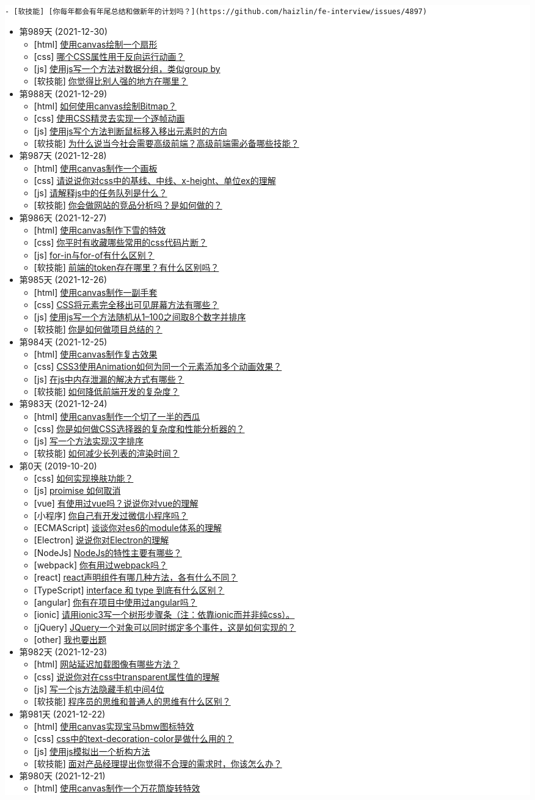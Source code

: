     - [软技能] [你每年都会有年尾总结和做新年的计划吗？](https://github.com/haizlin/fe-interview/issues/4897)
- 第989天 (2021-12-30)  
    - [html] [使用canvas绘制一个扇形](https://github.com/haizlin/fe-interview/issues/0)
    - [css] [哪个CSS属性用于反向运行动画？](https://github.com/haizlin/fe-interview/issues/4891)
    - [js] [使用js写一个方法对数据分组，类似group by](https://github.com/haizlin/fe-interview/issues/4892)
    - [软技能] [你觉得比别人强的地方在哪里？](https://github.com/haizlin/fe-interview/issues/4893)
- 第988天 (2021-12-29)  
    - [html] [如何使用canvas绘制Bitmap？](https://github.com/haizlin/fe-interview/issues/4886)
    - [css] [使用CSS精灵去实现一个逐帧动画](https://github.com/haizlin/fe-interview/issues/4887)
    - [js] [使用js写个方法判断鼠标移入移出元素时的方向](https://github.com/haizlin/fe-interview/issues/4888)
    - [软技能] [为什么说当今社会需要高级前端？高级前端需必备哪些技能？](https://github.com/haizlin/fe-interview/issues/4889)
- 第987天 (2021-12-28)  
    - [html] [使用canvas制作一个画板](https://github.com/haizlin/fe-interview/issues/4882)
    - [css] [请说说你对css中的基线、中线、x-height、单位ex的理解](https://github.com/haizlin/fe-interview/issues/4883)
    - [js] [请解释js中的任务队列是什么？](https://github.com/haizlin/fe-interview/issues/4884)
    - [软技能] [你会做网站的竞品分析吗？是如何做的？](https://github.com/haizlin/fe-interview/issues/4885)
- 第986天 (2021-12-27)  
    - [html] [使用canvas制作下雪的特效](https://github.com/haizlin/fe-interview/issues/4878)
    - [css] [你平时有收藏哪些常用的css代码片断？](https://github.com/haizlin/fe-interview/issues/4879)
    - [js] [for-in与for-of有什么区别？](https://github.com/haizlin/fe-interview/issues/4880)
    - [软技能] [前端的token存在哪里？有什么区别吗？](https://github.com/haizlin/fe-interview/issues/4881)
- 第985天 (2021-12-26)  
    - [html] [使用canvas制作一副手套](https://github.com/haizlin/fe-interview/issues/4874)
    - [css] [CSS将元素完全移出可见屏幕方法有哪些？](https://github.com/haizlin/fe-interview/issues/4875)
    - [js] [使用js写一个方法随机从1–100之间取8个数字并排序](https://github.com/haizlin/fe-interview/issues/4876)
    - [软技能] [你是如何做项目总结的？](https://github.com/haizlin/fe-interview/issues/4877)
- 第984天 (2021-12-25)  
    - [html] [使用canvas制作复古效果](https://github.com/haizlin/fe-interview/issues/4870)
    - [css] [CSS3使用Animation如何为同一个元素添加多个动画效果？](https://github.com/haizlin/fe-interview/issues/4871)
    - [js] [在js中内存泄漏的解决方式有哪些？](https://github.com/haizlin/fe-interview/issues/4872)
    - [软技能] [如何降低前端开发的复杂度？](https://github.com/haizlin/fe-interview/issues/4873)
- 第983天 (2021-12-24)  
    - [html] [使用canvas制作一个切了一半的西瓜](https://github.com/haizlin/fe-interview/issues/4866)
    - [css] [你是如何做CSS选择器的复杂度和性能分析器的？](https://github.com/haizlin/fe-interview/issues/4867)
    - [js] [写一个方法实现汉字排序](https://github.com/haizlin/fe-interview/issues/4868)
    - [软技能] [如何减少长列表的渲染时间？](https://github.com/haizlin/fe-interview/issues/4869)
- 第0天 (2019-10-20)  
    - [css] [如何实现换肤功能？](https://github.com/haizlin/fe-interview/issues/193)
    - [js] [proimise 如何取消](https://github.com/haizlin/fe-interview/issues/194)
    - [vue] [有使用过vue吗？说说你对vue的理解](https://github.com/haizlin/fe-interview/issues/223)
    - [小程序] [你自己有开发过微信小程序吗？](https://github.com/haizlin/fe-interview/issues/1889)
    - [ECMAScript] [谈谈你对es6的module体系的理解](https://github.com/haizlin/fe-interview/issues/1301)
    - [Electron] [说说你对Electron的理解](https://github.com/haizlin/fe-interview/issues/2876)
    - [NodeJs] [NodeJs的特性主要有哪些？](https://github.com/haizlin/fe-interview/issues/1387)
    - [webpack] [你有用过webpack吗？](https://github.com/haizlin/fe-interview/issues/2070)
    - [react] [react声明组件有哪几种方法，各有什么不同？](https://github.com/haizlin/fe-interview/issues/604)
    - [TypeScript] [interface 和 type 到底有什么区别？](https://github.com/haizlin/fe-interview/issues/2473)
    - [angular] [你有在项目中使用过angular吗？](https://github.com/haizlin/fe-interview/issues/1890)
    - [ionic] [请用ionic3写一个树形步骤条（注：依靠ionic而并非纯css）。](https://github.com/haizlin/fe-interview/issues/1888)
    - [jQuery] [JQuery一个对象可以同时绑定多个事件，这是如何实现的？](https://github.com/haizlin/fe-interview/issues/1186)
    - [other] [我也要出题](https://github.com/haizlin/fe-interview/issues/1412)
- 第982天 (2021-12-23)  
    - [html] [网站延迟加载图像有哪些方法？](https://github.com/haizlin/fe-interview/issues/4858)
    - [css] [说说你对在css中transparent属性值的理解](https://github.com/haizlin/fe-interview/issues/4859)
    - [js] [写一个js方法隐藏手机中间4位](https://github.com/haizlin/fe-interview/issues/4860)
    - [软技能] [程序员的思维和普通人的思维有什么区别？](https://github.com/haizlin/fe-interview/issues/4861)
- 第981天 (2021-12-22)  
    - [html] [使用canvas实现宝马bmw图标特效](https://github.com/haizlin/fe-interview/issues/4854)
    - [css] [css中的text-decoration-color是做什么用的？](https://github.com/haizlin/fe-interview/issues/4855)
    - [js] [使用js模拟出一个析构方法](https://github.com/haizlin/fe-interview/issues/4856)
    - [软技能] [面对产品经理提出你觉得不合理的需求时，你该怎么办？](https://github.com/haizlin/fe-interview/issues/4857)
- 第980天 (2021-12-21)  
    - [html] [使用canvas制作一个万花筒旋转特效](https://github.com/haizlin/fe-interview/issues/4852)